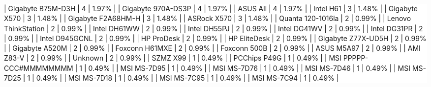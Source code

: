 | Gigabyte B75M-D3H      | 4        | 1.97%   |
| Gigabyte 970A-DS3P     | 4        | 1.97%   |
| ASUS All               | 4        | 1.97%   |
| Intel H61              | 3        | 1.48%   |
| Gigabyte X570          | 3        | 1.48%   |
| Gigabyte F2A68HM-H     | 3        | 1.48%   |
| ASRock X570            | 3        | 1.48%   |
| Quanta 120-1016la      | 2        | 0.99%   |
| Lenovo ThinkStation    | 2        | 0.99%   |
| Intel DH61WW           | 2        | 0.99%   |
| Intel DH55PJ           | 2        | 0.99%   |
| Intel DG41WV           | 2        | 0.99%   |
| Intel DG31PR           | 2        | 0.99%   |
| Intel D945GCNL         | 2        | 0.99%   |
| HP ProDesk             | 2        | 0.99%   |
| HP EliteDesk           | 2        | 0.99%   |
| Gigabyte Z77X-UD5H     | 2        | 0.99%   |
| Gigabyte A520M         | 2        | 0.99%   |
| Foxconn H61MXE         | 2        | 0.99%   |
| Foxconn 500B           | 2        | 0.99%   |
| ASUS M5A97             | 2        | 0.99%   |
| AMI Z83-V              | 2        | 0.99%   |
| Unknown                | 2        | 0.99%   |
| SZMZ X99               | 1        | 0.49%   |
| PCChips P49G           | 1        | 0.49%   |
| MSI PPPPP-CCC#MMMMMMMM | 1        | 0.49%   |
| MSI MS-7D95            | 1        | 0.49%   |
| MSI MS-7D76            | 1        | 0.49%   |
| MSI MS-7D46            | 1        | 0.49%   |
| MSI MS-7D25            | 1        | 0.49%   |
| MSI MS-7D18            | 1        | 0.49%   |
| MSI MS-7C95            | 1        | 0.49%   |
| MSI MS-7C94            | 1        | 0.49%   |
